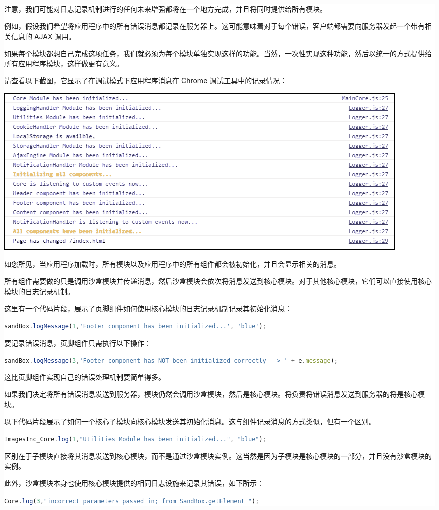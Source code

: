 注意，我们可能对日志记录机制进行的任何未来增强都将在一个地方完成，并且将同时提供给所有模块。

例如，假设我们希望将应用程序中的所有错误消息都记录在服务器上。这可能意味着对于每个错误，客户端都需要向服务器发起一个带有相关信息的 AJAX 调用。

如果每个模块都想自己完成这项任务，我们就必须为每个模块单独实现这样的功能。当然，一次性实现这种功能，然后以统一的方式提供给所有应用程序模块，这样做更有意义。

请查看以下截图，它显示了在调试模式下应用程序消息在 Chrome 调试工具中的记录情况：

![提供集中处理错误的方法](img/B04910_07_05.jpg)

如您所见，当应用程序加载时，所有模块以及应用程序中的所有组件都会被初始化，并且会显示相关的消息。

所有组件需要做的只是调用沙盒模块并传递消息，然后沙盒模块会依次将消息发送到核心模块。对于其他核心模块，它们可以直接使用核心模块的日志记录机制。

这里有一个代码片段，展示了页脚组件如何使用核心模块的日志记录机制记录其初始化消息：

```js
sandBox.logMessage(1,'Footer component has been initialized...', 'blue');
```

要记录错误消息，页脚组件只需执行以下操作：

```js
sandBox.logMessage(3,'Footer component has NOT been initialized correctly --> ' + e.message);
```

这比页脚组件实现自己的错误处理机制要简单得多。

如果我们决定将所有错误消息发送到服务器，模块仍然会调用沙盒模块，然后是核心模块。将负责将错误消息发送到服务器的将是核心模块。

以下代码片段展示了如何一个核心子模块向核心模块发送其初始化消息。这与组件记录消息的方式类似，但有一个区别。

```js
ImagesInc_Core.log(1,"Utilities Module has been initialized...", "blue");
```

区别在于子模块直接将其消息发送到核心模块，而不是通过沙盒模块实例。这当然是因为子模块是核心模块的一部分，并且没有沙盒模块的实例。

此外，沙盒模块本身也使用核心模块提供的相同日志设施来记录其错误，如下所示：

```js
Core.log(3,"incorrect parameters passed in; from SandBox.getElement ");
```
